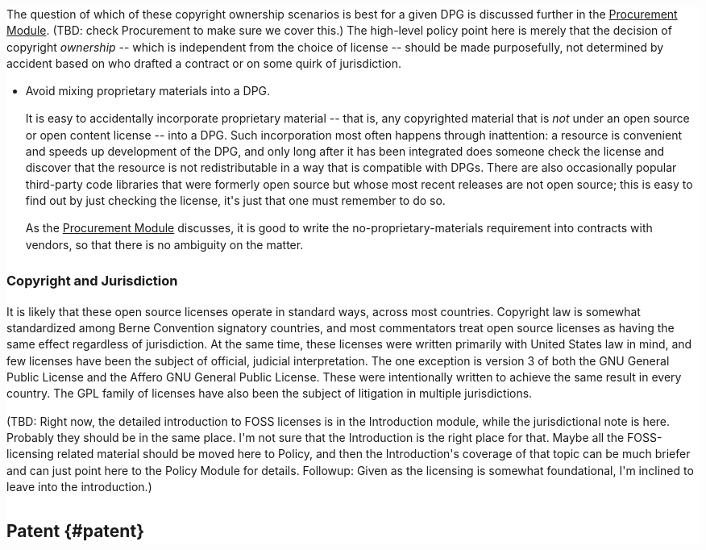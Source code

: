   The question of which of these copyright ownership scenarios is best
  for a given DPG is discussed further in the [Procurement
  Module](#procurement).  (TBD: check Procurement to make sure we
  cover this.)  The high-level policy point here is merely that the
  decision of copyright *ownership* -- which is independent from the
  choice of license -- should be made purposefully, not determined by
  accident based on who drafted a contract or on some quirk of
  jurisdiction.

* Avoid mixing proprietary materials into a DPG.

  It is easy to accidentally incorporate proprietary material -- that
  is, any copyrighted material that is *not* under an open source or
  open content license -- into a DPG.  Such incorporation most often
  happens through inattention: a resource is convenient and speeds up
  development of the DPG, and only long after it has been integrated
  does someone check the license and discover that the resource is not
  redistributable in a way that is compatible with DPGs.  There are
  also occasionally popular third-party code libraries that were
  formerly open source but whose most recent releases are not open
  source; this is easy to find out by just checking the license, it's
  just that one must remember to do so.

  As the [Procurement Module](#procurement) discusses, it is good to
  write the no-proprietary-materials requirement into contracts with
  vendors, so that there is no ambiguity on the matter.

### Copyright and Jurisdiction

It is likely that these open source licenses operate in standard ways,
across most countries.  Copyright law is somewhat standardized among
Berne Convention signatory countries, and most commentators treat open
source licenses as having the same effect regardless of jurisdiction.
At the same time, these licenses were written primarily with United
States law in mind, and few licenses have been the subject of
official, judicial interpretation.  The one exception is version 3 of
both the GNU General Public License and the Affero GNU General Public
License.  These were intentionally written to achieve the same result
in every country.  The GPL family of licenses have also been the
subject of litigation in multiple jurisdictions.

(TBD: Right now, the detailed introduction to FOSS licenses is in the
Introduction module, while the jurisdictional note is here.  Probably
they should be in the same place.  I'm not sure that the Introduction
is the right place for that.  Maybe all the FOSS-licensing related
material should be moved here to Policy, and then the Introduction's
coverage of that topic can be much briefer and can just point here to
the Policy Module for details.
Followup: Given as the licensing is somewhat foundational, I'm inclined to leave into the introduction.)

## Patent {#patent}
